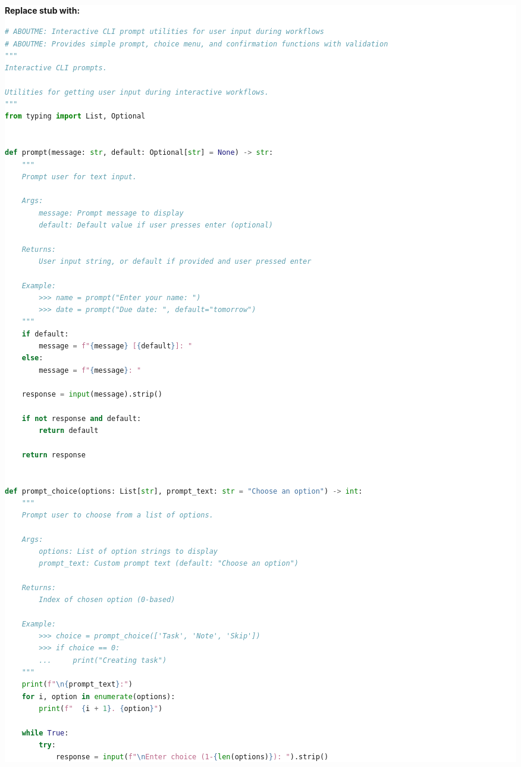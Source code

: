 **Replace stub with:**

```python
# ABOUTME: Interactive CLI prompt utilities for user input during workflows
# ABOUTME: Provides simple prompt, choice menu, and confirmation functions with validation
"""
Interactive CLI prompts.

Utilities for getting user input during interactive workflows.
"""
from typing import List, Optional


def prompt(message: str, default: Optional[str] = None) -> str:
    """
    Prompt user for text input.

    Args:
        message: Prompt message to display
        default: Default value if user presses enter (optional)

    Returns:
        User input string, or default if provided and user pressed enter

    Example:
        >>> name = prompt("Enter your name: ")
        >>> date = prompt("Due date: ", default="tomorrow")
    """
    if default:
        message = f"{message} [{default}]: "
    else:
        message = f"{message}: "

    response = input(message).strip()

    if not response and default:
        return default

    return response


def prompt_choice(options: List[str], prompt_text: str = "Choose an option") -> int:
    """
    Prompt user to choose from a list of options.

    Args:
        options: List of option strings to display
        prompt_text: Custom prompt text (default: "Choose an option")

    Returns:
        Index of chosen option (0-based)

    Example:
        >>> choice = prompt_choice(['Task', 'Note', 'Skip'])
        >>> if choice == 0:
        ...     print("Creating task")
    """
    print(f"\n{prompt_text}:")
    for i, option in enumerate(options):
        print(f"  {i + 1}. {option}")

    while True:
        try:
            response = input(f"\nEnter choice (1-{len(options)}): ").strip()
```